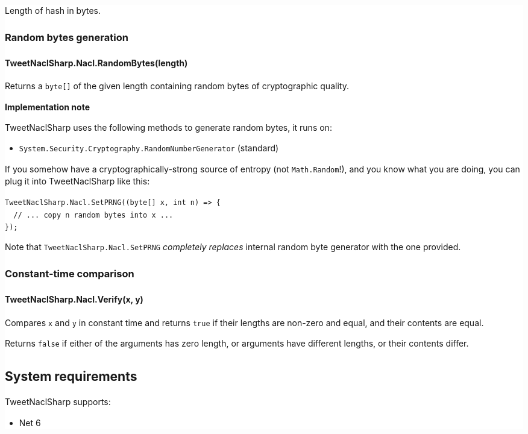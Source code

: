 Length of hash in bytes.


### Random bytes generation

#### TweetNaclSharp.Nacl.RandomBytes(length)

Returns a `byte[]` of the given length containing random bytes of
cryptographic quality.

**Implementation note**

TweetNaclSharp uses the following methods to generate random bytes,
it runs on:

* `System.Security.Cryptography.RandomNumberGenerator` (standard)

If you somehow have a cryptographically-strong source of entropy
(not `Math.Random`!), and you know what you are doing, you can plug it into
TweetNaclSharp like this:

    TweetNaclSharp.Nacl.SetPRNG((byte[] x, int n) => {
      // ... copy n random bytes into x ...
    });

Note that `TweetNaclSharp.Nacl.SetPRNG` *completely replaces* internal random byte generator
with the one provided.


### Constant-time comparison

#### TweetNaclSharp.Nacl.Verify(x, y)

Compares `x` and `y` in constant time and returns `true` if their lengths are
non-zero and equal, and their contents are equal.

Returns `false` if either of the arguments has zero length, or arguments have
different lengths, or their contents differ.


System requirements
-------------------

TweetNaclSharp supports:

* Net 6
